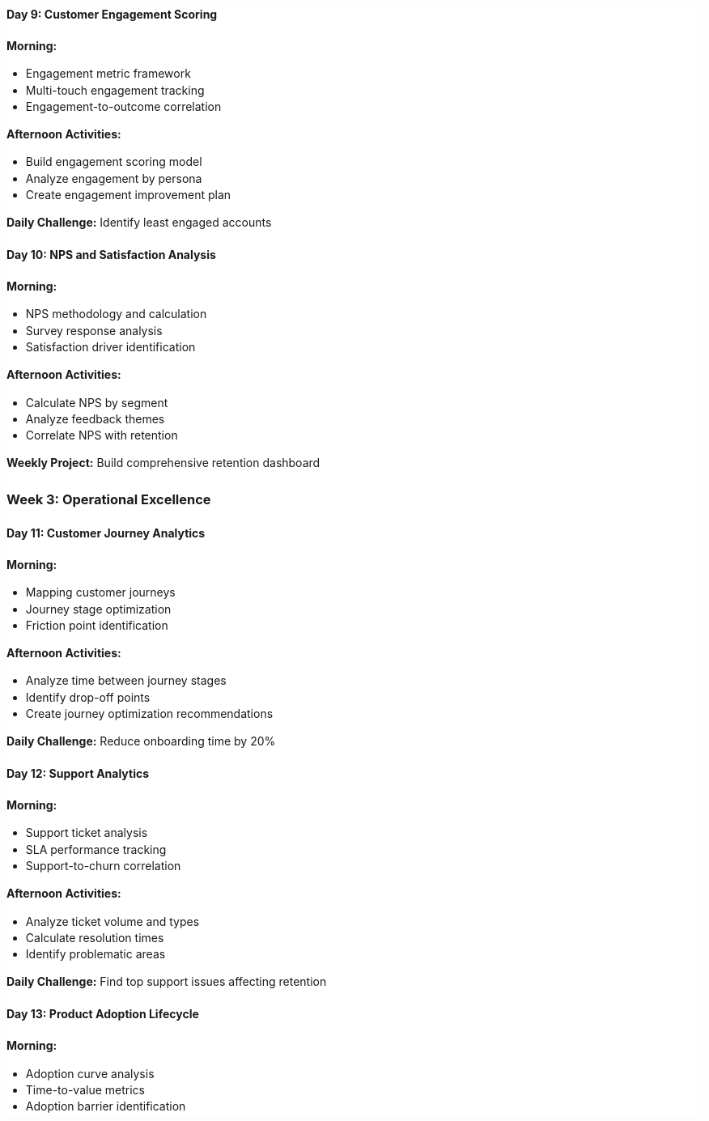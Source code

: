 #### Day 9: Customer Engagement Scoring
**Morning:**
- Engagement metric framework
- Multi-touch engagement tracking
- Engagement-to-outcome correlation

**Afternoon Activities:**
- Build engagement scoring model
- Analyze engagement by persona
- Create engagement improvement plan

**Daily Challenge:** Identify least engaged accounts

#### Day 10: NPS and Satisfaction Analysis
**Morning:**
- NPS methodology and calculation
- Survey response analysis
- Satisfaction driver identification

**Afternoon Activities:**
- Calculate NPS by segment
- Analyze feedback themes
- Correlate NPS with retention

**Weekly Project:** Build comprehensive retention dashboard

### Week 3: Operational Excellence

#### Day 11: Customer Journey Analytics
**Morning:**
- Mapping customer journeys
- Journey stage optimization
- Friction point identification

**Afternoon Activities:**
- Analyze time between journey stages
- Identify drop-off points
- Create journey optimization recommendations

**Daily Challenge:** Reduce onboarding time by 20%

#### Day 12: Support Analytics
**Morning:**
- Support ticket analysis
- SLA performance tracking
- Support-to-churn correlation

**Afternoon Activities:**
- Analyze ticket volume and types
- Calculate resolution times
- Identify problematic areas

**Daily Challenge:** Find top support issues affecting retention

#### Day 13: Product Adoption Lifecycle
**Morning:**
- Adoption curve analysis
- Time-to-value metrics
- Adoption barrier identification
